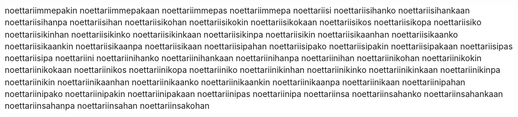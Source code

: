 noettariimmepakin
noettariimmepakaan
noettariimmepas
noettariimmepa
noettariisi
noettariisihanko
noettariisihankaan
noettariisihanpa
noettariisihan
noettariisikohan
noettariisikokin
noettariisikokaan
noettariisikos
noettariisikopa
noettariisiko
noettariisikinhan
noettariisikinko
noettariisikinkaan
noettariisikinpa
noettariisikin
noettariisikaanhan
noettariisikaanko
noettariisikaankin
noettariisikaanpa
noettariisikaan
noettariisipahan
noettariisipako
noettariisipakin
noettariisipakaan
noettariisipas
noettariisipa
noettariini
noettariinihanko
noettariinihankaan
noettariinihanpa
noettariinihan
noettariinikohan
noettariinikokin
noettariinikokaan
noettariinikos
noettariinikopa
noettariiniko
noettariinikinhan
noettariinikinko
noettariinikinkaan
noettariinikinpa
noettariinikin
noettariinikaanhan
noettariinikaanko
noettariinikaankin
noettariinikaanpa
noettariinikaan
noettariinipahan
noettariinipako
noettariinipakin
noettariinipakaan
noettariinipas
noettariinipa
noettariinsa
noettariinsahanko
noettariinsahankaan
noettariinsahanpa
noettariinsahan
noettariinsakohan